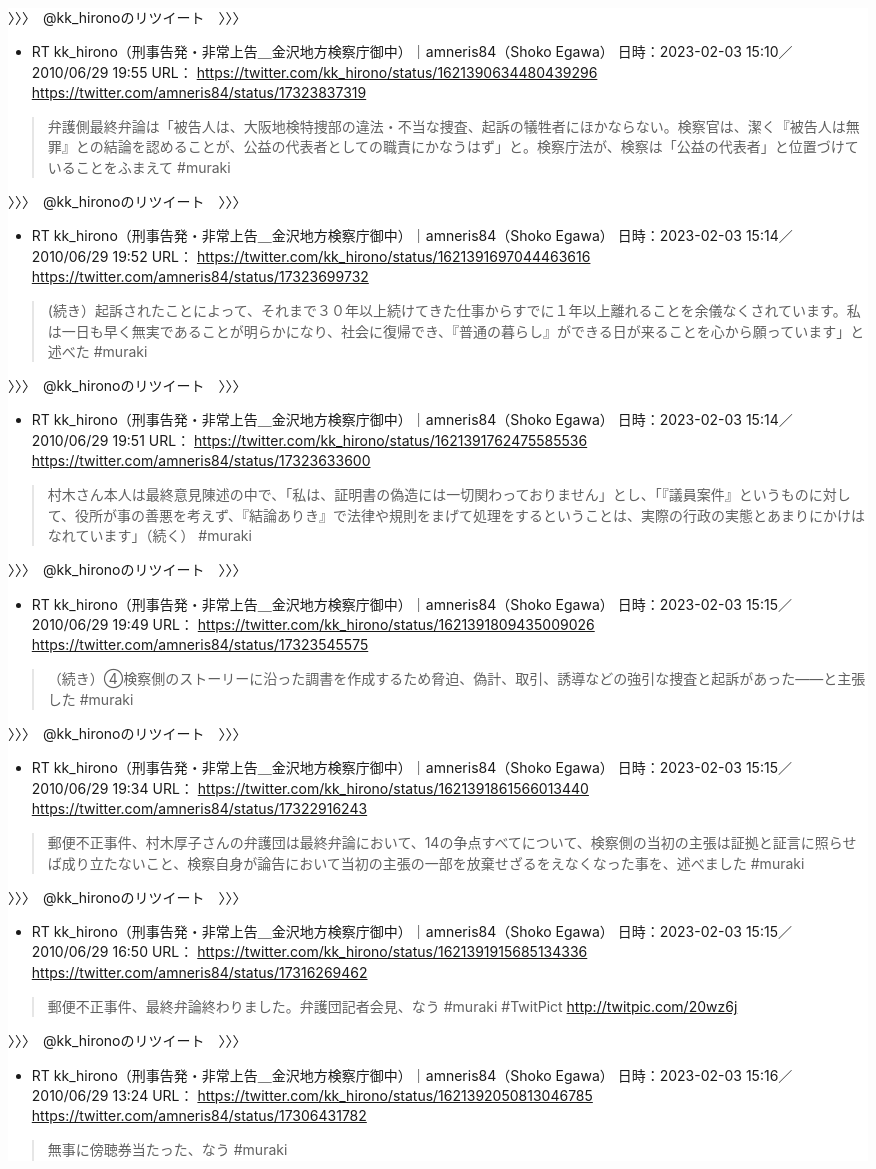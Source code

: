 〉〉〉　@kk_hironoのリツイート　〉〉〉  
- RT kk_hirono（刑事告発・非常上告＿金沢地方検察庁御中）｜amneris84（Shoko Egawa） 日時：2023-02-03 15:10／2010/06/29 19:55 URL： <a target="_blank" href="https://twitter.com/kk_hirono/status/1621390634480439296">https://twitter.com/kk_hirono/status/1621390634480439296</a> <a target="_blank" href="https://twitter.com/amneris84/status/17323837319">https://twitter.com/amneris84/status/17323837319</a>  
> 弁護側最終弁論は「被告人は、大阪地検特捜部の違法・不当な捜査、起訴の犠牲者にほかならない。検察官は、潔く『被告人は無罪』との結論を認めることが、公益の代表者としての職責にかなうはず」と。検察庁法が、検察は「公益の代表者」と位置づけていることをふまえて #muraki  

〉〉〉　@kk_hironoのリツイート　〉〉〉  
- RT kk_hirono（刑事告発・非常上告＿金沢地方検察庁御中）｜amneris84（Shoko Egawa） 日時：2023-02-03 15:14／2010/06/29 19:52 URL： <a target="_blank" href="https://twitter.com/kk_hirono/status/1621391697044463616">https://twitter.com/kk_hirono/status/1621391697044463616</a> <a target="_blank" href="https://twitter.com/amneris84/status/17323699732">https://twitter.com/amneris84/status/17323699732</a>  
> (続き）起訴されたことによって、それまで３０年以上続けてきた仕事からすでに１年以上離れることを余儀なくされています。私は一日も早く無実であることが明らかになり、社会に復帰でき、『普通の暮らし』ができる日が来ることを心から願っています」と述べた #muraki  

〉〉〉　@kk_hironoのリツイート　〉〉〉  
- RT kk_hirono（刑事告発・非常上告＿金沢地方検察庁御中）｜amneris84（Shoko Egawa） 日時：2023-02-03 15:14／2010/06/29 19:51 URL： <a target="_blank" href="https://twitter.com/kk_hirono/status/1621391762475585536">https://twitter.com/kk_hirono/status/1621391762475585536</a> <a target="_blank" href="https://twitter.com/amneris84/status/17323633600">https://twitter.com/amneris84/status/17323633600</a>  
> 村木さん本人は最終意見陳述の中で、「私は、証明書の偽造には一切関わっておりません」とし、「『議員案件』というものに対して、役所が事の善悪を考えず、『結論ありき』で法律や規則をまげて処理をするということは、実際の行政の実態とあまりにかけはなれています」（続く） #muraki  

〉〉〉　@kk_hironoのリツイート　〉〉〉  
- RT kk_hirono（刑事告発・非常上告＿金沢地方検察庁御中）｜amneris84（Shoko Egawa） 日時：2023-02-03 15:15／2010/06/29 19:49 URL： <a target="_blank" href="https://twitter.com/kk_hirono/status/1621391809435009026">https://twitter.com/kk_hirono/status/1621391809435009026</a> <a target="_blank" href="https://twitter.com/amneris84/status/17323545575">https://twitter.com/amneris84/status/17323545575</a>  
> （続き）④検察側のストーリーに沿った調書を作成するため脅迫、偽計、取引、誘導などの強引な捜査と起訴があった――と主張した #muraki  

〉〉〉　@kk_hironoのリツイート　〉〉〉  
- RT kk_hirono（刑事告発・非常上告＿金沢地方検察庁御中）｜amneris84（Shoko Egawa） 日時：2023-02-03 15:15／2010/06/29 19:34 URL： <a target="_blank" href="https://twitter.com/kk_hirono/status/1621391861566013440">https://twitter.com/kk_hirono/status/1621391861566013440</a> <a target="_blank" href="https://twitter.com/amneris84/status/17322916243">https://twitter.com/amneris84/status/17322916243</a>  
> 郵便不正事件、村木厚子さんの弁護団は最終弁論において、14の争点すべてについて、検察側の当初の主張は証拠と証言に照らせば成り立たないこと、検察自身が論告において当初の主張の一部を放棄せざるをえなくなった事を、述べました #muraki  

〉〉〉　@kk_hironoのリツイート　〉〉〉  
- RT kk_hirono（刑事告発・非常上告＿金沢地方検察庁御中）｜amneris84（Shoko Egawa） 日時：2023-02-03 15:15／2010/06/29 16:50 URL： <a target="_blank" href="https://twitter.com/kk_hirono/status/1621391915685134336">https://twitter.com/kk_hirono/status/1621391915685134336</a> <a target="_blank" href="https://twitter.com/amneris84/status/17316269462">https://twitter.com/amneris84/status/17316269462</a>  
> 郵便不正事件、最終弁論終わりました。弁護団記者会見、なう #muraki #TwitPict <a target="_blank" href="http://twitpic.com/20wz6j">http://twitpic.com/20wz6j</a>  

〉〉〉　@kk_hironoのリツイート　〉〉〉  
- RT kk_hirono（刑事告発・非常上告＿金沢地方検察庁御中）｜amneris84（Shoko Egawa） 日時：2023-02-03 15:16／2010/06/29 13:24 URL： <a target="_blank" href="https://twitter.com/kk_hirono/status/1621392050813046785">https://twitter.com/kk_hirono/status/1621392050813046785</a> <a target="_blank" href="https://twitter.com/amneris84/status/17306431782">https://twitter.com/amneris84/status/17306431782</a>  
> 無事に傍聴券当たった、なう #muraki  
